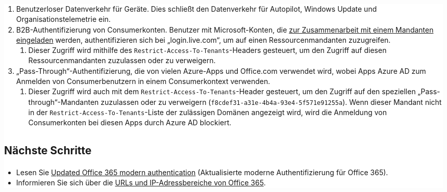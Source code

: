 1. Benutzerloser Datenverkehr für Geräte.  Dies schließt den Datenverkehr für Autopilot, Windows Update und Organisationstelemetrie ein.
1. B2B-Authentifizierung von Consumerkonten. Benutzer mit Microsoft-Konten, die [zur Zusammenarbeit mit einem Mandanten eingeladen](../external-identities/redemption-experience.md#invitation-redemption-flow) werden, authentifizieren sich bei „login.live.com“, um auf einen Ressourcenmandanten zuzugreifen.
    1. Dieser Zugriff wird mithilfe des `Restrict-Access-To-Tenants`-Headers gesteuert, um den Zugriff auf diesen Ressourcenmandanten zuzulassen oder zu verweigern.
1. „Pass-Through“-Authentifizierung, die von vielen Azure-Apps und Office.com verwendet wird, wobei Apps Azure AD zum Anmelden von Consumerbenutzern in einem Consumerkontext verwenden.
    1. Dieser Zugriff wird auch mit dem `Restrict-Access-To-Tenants`-Header gesteuert, um den Zugriff auf den speziellen „Pass-through“-Mandanten zuzulassen oder zu verweigern (`f8cdef31-a31e-4b4a-93e4-5f571e91255a`).  Wenn dieser Mandant nicht in der `Restrict-Access-To-Tenants`-Liste der zulässigen Domänen angezeigt wird, wird die Anmeldung von Consumerkonten bei diesen Apps durch Azure AD blockiert.

## <a name="next-steps"></a>Nächste Schritte

- Lesen Sie [Updated Office 365 modern authentication](https://www.microsoft.com/microsoft-365/blog/2015/03/23/office-2013-modern-authentication-public-preview-announced/) (Aktualisierte moderne Authentifizierung für Office 365).
- Informieren Sie sich über die [URLs und IP-Adressbereiche von Office 365](https://support.office.com/article/Office-365-URLs-and-IP-address-ranges-8548a211-3fe7-47cb-abb1-355ea5aa88a2).
